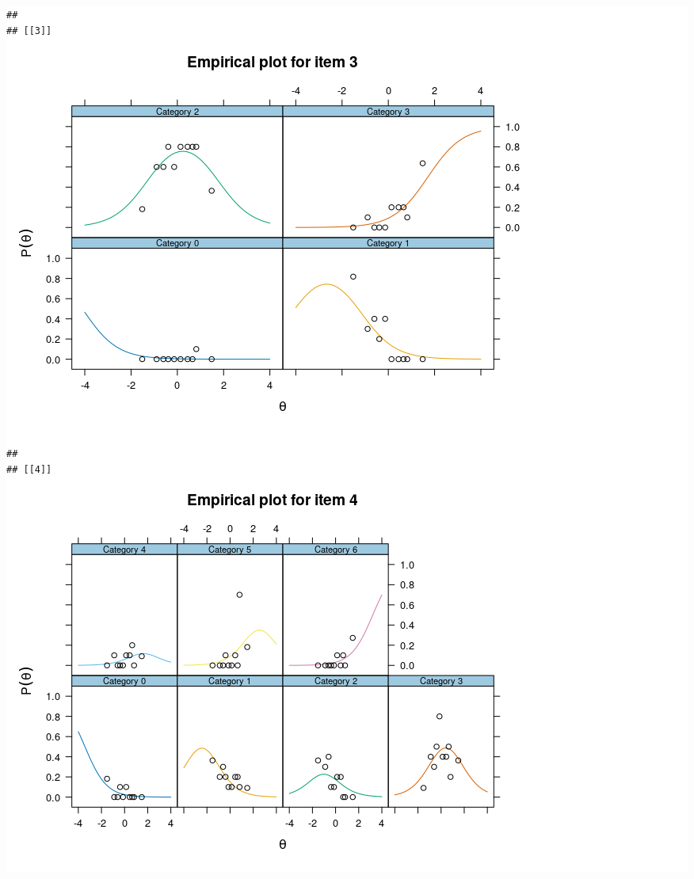     ## 
    ## [[3]]

![](HAAS_IRT_REPORT_files/figure-gfm/unnamed-chunk-17-3.png)

    ## 
    ## [[4]]

![](HAAS_IRT_REPORT_files/figure-gfm/unnamed-chunk-17-4.png)
